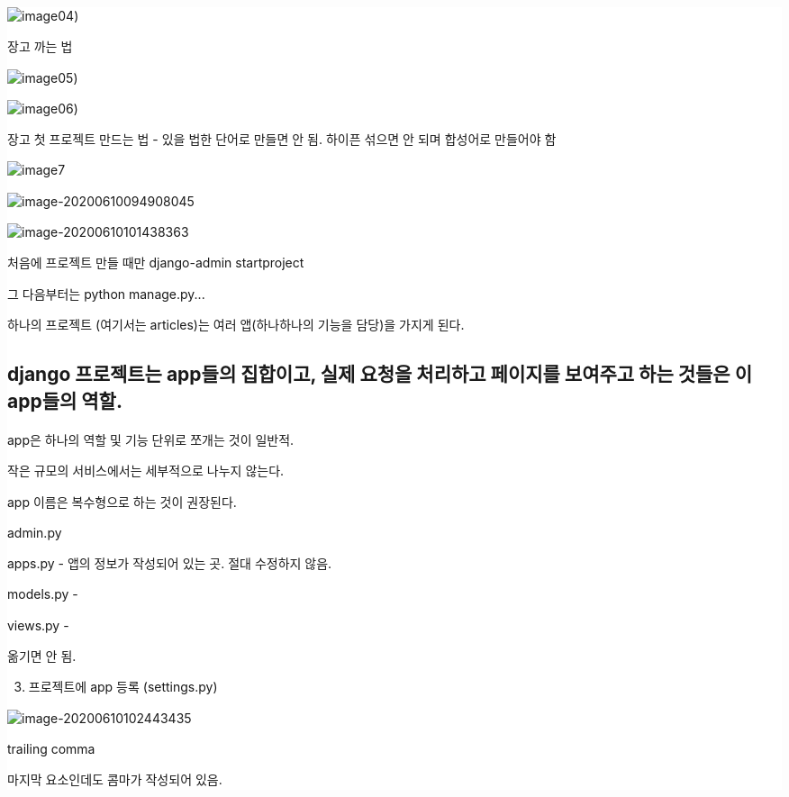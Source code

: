 

![image04](C:\git_repo\python\img\image04.png))

장고 까는 법

![image05](C:\git_repo\python\img\image05.png))

![image06](C:\git_repo\python\img\image06.png))

장고 첫 프로젝트 만드는 법 - 있을 법한 단어로 만들면 안 됨. 하이픈 섞으면 안 되며 합성어로 만들어야 함

![image7](C:\git_repo\python\img\image07.png)





![image-20200610094908045](C:\git_repo\python\img\image08.png)



![image-20200610101438363](C:\git_repo\python\img\image11.png)

처음에 프로젝트 만들 때만 django-admin startproject

그 다음부터는 python manage.py...



하나의 프로젝트 (여기서는 articles)는 여러 앱(하나하나의 기능을 담당)을 가지게 된다.

## django 프로젝트는 app들의 집합이고, 실제 요청을 처리하고 페이지를 보여주고 하는 것들은 이 app들의 역할.

app은 하나의 역할 및 기능 단위로 쪼개는 것이 일반적.

작은 규모의 서비스에서는 세부적으로 나누지 않는다.

app 이름은 복수형으로 하는 것이 권장된다.



admin.py

apps.py - 앱의 정보가 작성되어 있는 곳. 절대 수정하지 않음.

models.py - 

views.py - 

옮기면 안 됨.



3. 프로젝트에 app 등록 (settings.py)

![image-20200610102443435](C:\git_repo\python\img\image12.png)

trailing comma

마지막 요소인데도 콤마가 작성되어 있음.
